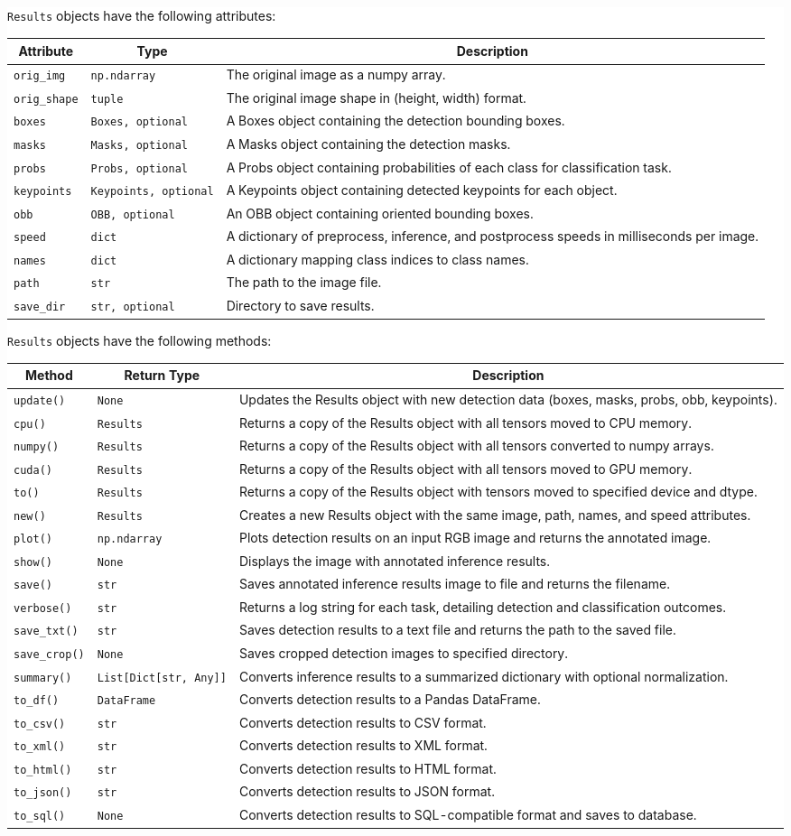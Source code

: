 `Results` objects have the following attributes:

| Attribute    | Type                  | Description                                                                              |
| ------------ | --------------------- | ---------------------------------------------------------------------------------------- |
| `orig_img`   | `np.ndarray`          | The original image as a numpy array.                                                     |
| `orig_shape` | `tuple`               | The original image shape in (height, width) format.                                      |
| `boxes`      | `Boxes, optional`     | A Boxes object containing the detection bounding boxes.                                  |
| `masks`      | `Masks, optional`     | A Masks object containing the detection masks.                                           |
| `probs`      | `Probs, optional`     | A Probs object containing probabilities of each class for classification task.           |
| `keypoints`  | `Keypoints, optional` | A Keypoints object containing detected keypoints for each object.                        |
| `obb`        | `OBB, optional`       | An OBB object containing oriented bounding boxes.                                        |
| `speed`      | `dict`                | A dictionary of preprocess, inference, and postprocess speeds in milliseconds per image. |
| `names`      | `dict`                | A dictionary mapping class indices to class names.                                       |
| `path`       | `str`                 | The path to the image file.                                                              |
| `save_dir`   | `str, optional`       | Directory to save results.                                                               |

`Results` objects have the following methods:

| Method        | Return Type            | Description                                                                               |
| ------------- | ---------------------- | ----------------------------------------------------------------------------------------- |
| `update()`    | `None`                 | Updates the Results object with new detection data (boxes, masks, probs, obb, keypoints). |
| `cpu()`       | `Results`              | Returns a copy of the Results object with all tensors moved to CPU memory.                |
| `numpy()`     | `Results`              | Returns a copy of the Results object with all tensors converted to numpy arrays.          |
| `cuda()`      | `Results`              | Returns a copy of the Results object with all tensors moved to GPU memory.                |
| `to()`        | `Results`              | Returns a copy of the Results object with tensors moved to specified device and dtype.    |
| `new()`       | `Results`              | Creates a new Results object with the same image, path, names, and speed attributes.      |
| `plot()`      | `np.ndarray`           | Plots detection results on an input RGB image and returns the annotated image.            |
| `show()`      | `None`                 | Displays the image with annotated inference results.                                      |
| `save()`      | `str`                  | Saves annotated inference results image to file and returns the filename.                 |
| `verbose()`   | `str`                  | Returns a log string for each task, detailing detection and classification outcomes.      |
| `save_txt()`  | `str`                  | Saves detection results to a text file and returns the path to the saved file.            |
| `save_crop()` | `None`                 | Saves cropped detection images to specified directory.                                    |
| `summary()`   | `List[Dict[str, Any]]` | Converts inference results to a summarized dictionary with optional normalization.        |
| `to_df()`     | `DataFrame`            | Converts detection results to a Pandas DataFrame.                                         |
| `to_csv()`    | `str`                  | Converts detection results to CSV format.                                                 |
| `to_xml()`    | `str`                  | Converts detection results to XML format.                                                 |
| `to_html()`   | `str`                  | Converts detection results to HTML format.                                                |
| `to_json()`   | `str`                  | Converts detection results to JSON format.                                                |
| `to_sql()`    | `None`                 | Converts detection results to SQL-compatible format and saves to database.                |


[car spare parts]: https://github.com/RizwanMunawar/ultralytics/assets/62513924/a0f802a8-0776-44cf-8f17-93974a4a28a1
[football player detect]: https://github.com/RizwanMunawar/ultralytics/assets/62513924/7d320e1f-fc57-4d7f-a691-78ee579c3442
[human fall detect]: https://github.com/RizwanMunawar/ultralytics/assets/62513924/86437c4a-3227-4eee-90ef-9efb697bdb43